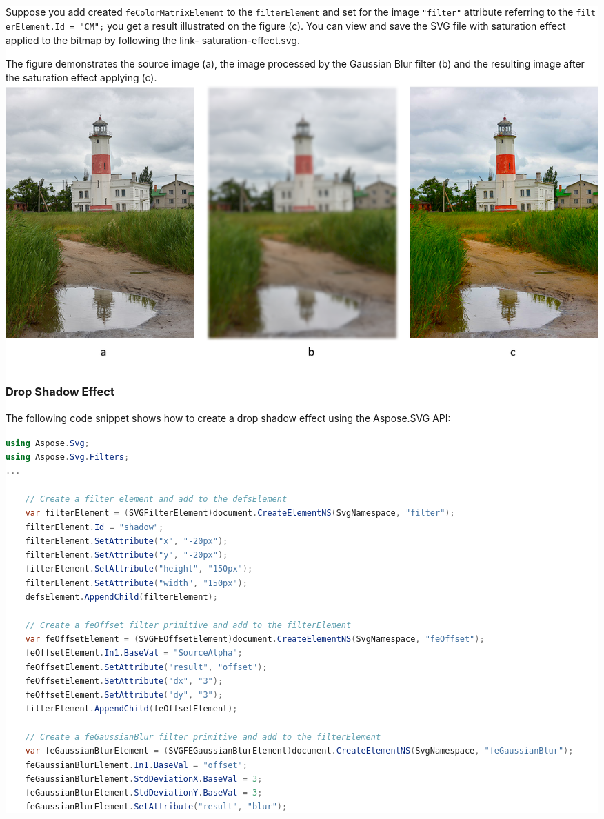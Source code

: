 Suppose you add created `feColorMatrixElement` to the `filterElement` and set for the image `"filter"` attribute referring to the `filterElement.Id = "CM";` you get a result illustrated on the figure (c). You can view and save the SVG file with saturation effect applied to the bitmap by following the link- [saturation-effect.svg](/svg/net/how-to-work-with-aspose-svg-api/how-to-edit-svg-documents/saturation-effect.svg).

The figure demonstrates the source image (a), the image processed by the Gaussian Blur filter (b) and the resulting image after the saturation effect applying (c).
![The result of the feGaussianBlur and feColorMatrix filters applying](svg-filter-effects.png#center)



### **Drop Shadow Effect**

The following code snippet shows how to create a drop shadow effect using the Aspose.SVG API:

```c#
using Aspose.Svg;
using Aspose.Svg.Filters;
...
    
    // Create a filter element and add to the defsElement
    var filterElement = (SVGFilterElement)document.CreateElementNS(SvgNamespace, "filter");
    filterElement.Id = "shadow";
    filterElement.SetAttribute("x", "-20px");
    filterElement.SetAttribute("y", "-20px");
    filterElement.SetAttribute("height", "150px");
    filterElement.SetAttribute("width", "150px");
	defsElement.AppendChild(filterElement);
    
    // Create a feOffset filter primitive and add to the filterElement
    var feOffsetElement = (SVGFEOffsetElement)document.CreateElementNS(SvgNamespace, "feOffset");
    feOffsetElement.In1.BaseVal = "SourceAlpha";
    feOffsetElement.SetAttribute("result", "offset");
    feOffsetElement.SetAttribute("dx", "3");
    feOffsetElement.SetAttribute("dy", "3");
    filterElement.AppendChild(feOffsetElement);
    
    // Create a feGaussianBlur filter primitive and add to the filterElement
    var feGaussianBlurElement = (SVGFEGaussianBlurElement)document.CreateElementNS(SvgNamespace, "feGaussianBlur");
    feGaussianBlurElement.In1.BaseVal = "offset";
    feGaussianBlurElement.StdDeviationX.BaseVal = 3;
    feGaussianBlurElement.StdDeviationY.BaseVal = 3;
    feGaussianBlurElement.SetAttribute("result", "blur");
```